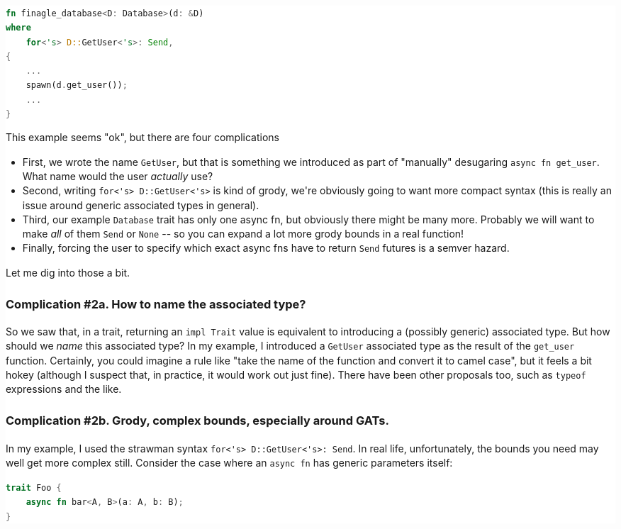 [^scoped]: Astute readers might note that I'm eliding a further challenge, which is that you need a scoping mechanism here to handle the lifetimes. Let's assume we have something like [Rayon's scope] or [crossbeam's scope] available.

[Rayon's scope]: https://docs.rs/rayon/1.2.0/rayon/fn.scope.html
[crossbeam's scope]: https://docs.rs/crossbeam/0.7.2/crossbeam/thread/struct.Scope.html

```rust
fn finagle_database<D: Database>(d: &D)
where
    for<'s> D::GetUser<'s>: Send,
{
    ...
    spawn(d.get_user());
    ...
}
```

This example seems "ok", but there are four complications

* First, we wrote the name `GetUser`, but that is something we
  introduced as part of "manually" desugaring `async fn
  get_user`. What name would the user *actually* use?
* Second, writing `for<'s> D::GetUser<'s>` is kind of grody, we're obviously
  going to want more compact syntax (this is really an issue around generic
  associated types in general).
* Third, our example `Database` trait has only one async fn, but
  obviously there might be many more. Probably we will want to make
  *all* of them `Send` or `None` -- so you can expand a lot more
  grody bounds in a real function!
* Finally, forcing the user to specify which exact async fns have to
  return `Send` futures is a semver hazard.

Let me dig into those a bit.

### Complication #2a. How to name the associated type?

So we saw that, in a trait, returning an `impl Trait` value is
equivalent to introducing a (possibly generic) associated type. But
how should we *name* this associated type? In my example, I introduced
a `GetUser` associated type as the result of the `get_user`
function. Certainly, you could imagine a rule like "take the name of
the function and convert it to camel case", but it feels a bit hokey
(although I suspect that, in practice, it would work out just
fine). There have been other proposals too, such as `typeof`
expressions and the like.

### Complication #2b. Grody, complex bounds, especially around GATs.

In my example, I used the strawman syntax `for<'s> D::GetUser<'s>:
Send`.  In real life, unfortunately, the bounds you need may well get
more complex still. Consider the case where an `async fn` has generic
parameters itself:

```rust
trait Foo {
    async fn bar<A, B>(a: A, b: B);
}
```


[b]: https://boats.gitlab.io/blog/post/poll-drop/
[`async-trait`]: https://crates.io/crates/async-trait
[ate]: https://github.com/dtolnay/async-trait#explanation
[gat]: https://github.com/rust-lang/rfcs/blob/master/text/1598-generic_associated_types.md
[chalk]: https://github.com/rust-lang/chalk
[^iteratorx]: Still, consider a trait `IteratorX` that is like `Iterator`, where the adapters return `impl Trait`. In such a case, you probably want a way to say not only "I take a `T: IteratorX + Send`" but also that the `IteratorX` values returned by calls to `map` and the like are `Send`. Presently you would have to list out the specific associated types you want, which also winds up revealing implementation details. 
[opt-out]: https://github.com/dtolnay/async-trait#non-threadsafe-futures